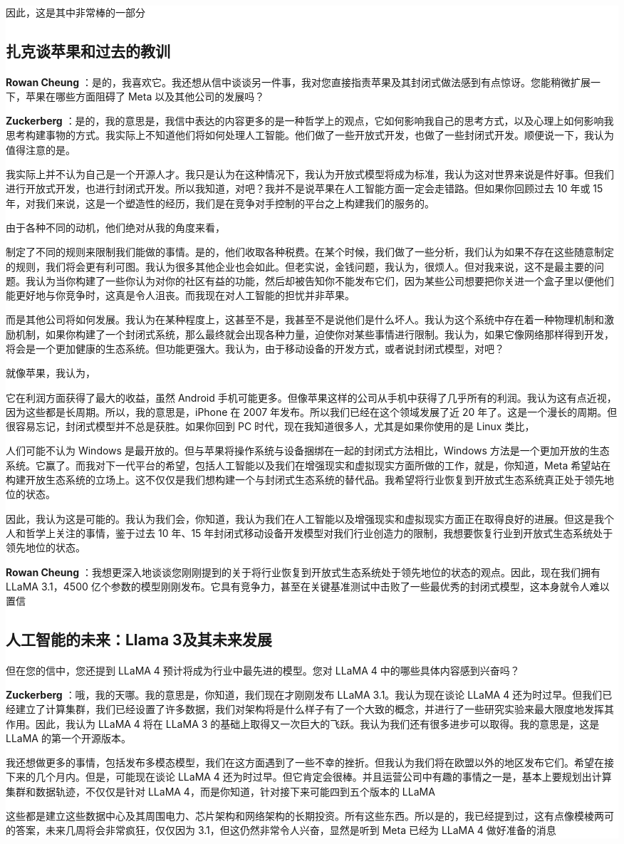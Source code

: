 因此，这是其中非常棒的一部分

## 扎克谈苹果和过去的教训

**Rowan Cheung**
：是的，我喜欢它。我还想从信中谈谈另一件事，我对您直接指责苹果及其封闭式做法感到有点惊讶。您能稍微扩展一下，苹果在哪些方面阻碍了 Meta
以及其他公司的发展吗？

**Zuckerberg**
：是的，我的意思是，我信中表达的内容更多的是一种哲学上的观点，它如何影响我自己的思考方式，以及心理上如何影响我思考构建事物的方式。我实际上不知道他们将如何处理人工智能。他们做了一些开放式开发，也做了一些封闭式开发。顺便说一下，我认为值得注意的是。

我实际上并不认为自己是一个开源人才。我只是认为在这种情况下，我认为开放式模型将成为标准，我认为这对世界来说是件好事。但我们进行开放式开发，也进行封闭式开发。所以我知道，对吧？我并不是说苹果在人工智能方面一定会走错路。但如果你回顾过去
10 年或 15 年，对我们来说，这是一个塑造性的经历，我们是在竞争对手控制的平台之上构建我们的服务的。

由于各种不同的动机，他们绝对从我的角度来看，

制定了不同的规则来限制我们能做的事情。是的，他们收取各种税费。在某个时候，我们做了一些分析，我们认为如果不存在这些随意制定的规则，我们将会更有利可图。我认为很多其他企业也会如此。但老实说，金钱问题，我认为，很烦人。但对我来说，这不是最主要的问题。我认为当你构建了一些你认为对你的社区有益的功能，然后却被告知你不能发布它们，因为某些公司想要把你关进一个盒子里以便他们能更好地与你竞争时，这真是令人沮丧。而我现在对人工智能的担忧并非苹果。

而是其他公司将如何发展。我认为在某种程度上，这甚至不是，我甚至不是说他们是什么坏人。我认为这个系统中存在着一种物理机制和激励机制，如果你构建了一个封闭式系统，那么最终就会出现各种力量，迫使你对某些事情进行限制。我认为，如果它像网络那样得到开发，将会是一个更加健康的生态系统。但功能更强大。我认为，由于移动设备的开发方式，或者说封闭式模型，对吧？

就像苹果，我认为，

它在利润方面获得了最大的收益，虽然 Android
手机可能更多。但像苹果这样的公司从手机中获得了几乎所有的利润。我认为这有点近视，因为这些都是长周期。所以，我的意思是，iPhone 在 2007
年发布。所以我们已经在这个领域发展了近 20 年了。这是一个漫长的周期。但很容易忘记，封闭式模型并不总是获胜。如果你回到 PC
时代，现在我知道很多人，尤其是如果你使用的是 Linux 类比，

人们可能不认为 Windows 是最开放的。但与苹果将操作系统与设备捆绑在一起的封闭式方法相比，Windows
方法是一个更加开放的生态系统。它赢了。而我对下一代平台的希望，包括人工智能以及我们在增强现实和虚拟现实方面所做的工作，就是，你知道，Meta
希望站在构建开放生态系统的立场上。这不仅仅是我们想构建一个与封闭式生态系统的替代品。我希望将行业恢复到开放式生态系统真正处于领先地位的状态。

因此，我认为这是可能的。我认为我们会，你知道，我认为我们在人工智能以及增强现实和虚拟现实方面正在取得良好的进展。但这是我个人和哲学上关注的事情，鉴于过去
10 年、15 年封闭式移动设备开发模型对我们行业创造力的限制，我想要恢复行业到开放式生态系统处于领先地位的状态。

**Rowan Cheung** ：我想更深入地谈谈您刚刚提到的关于将行业恢复到开放式生态系统处于领先地位的状态的观点。因此，现在我们拥有 LLaMA
3.1，4500 亿个参数的模型刚刚发布。它具有竞争力，甚至在关键基准测试中击败了一些最优秀的封闭式模型，这本身就令人难以置信

## 人工智能的未来：Llama 3及其未来发展

但在您的信中，您还提到 LLaMA 4 预计将成为行业中最先进的模型。您对 LLaMA 4 中的哪些具体内容感到兴奋吗？

**Zuckerberg** ：哦，我的天哪。我的意思是，你知道，我们现在才刚刚发布 LLaMA 3.1。我认为现在谈论 LLaMA 4
还为时过早。但我们已经建立了计算集群，我们已经设置了许多数据，我们对架构将是什么样子有了一个大致的概念，并进行了一些研究实验来最大限度地发挥其作用。因此，我认为
LLaMA 4 将在 LLaMA 3 的基础上取得又一次巨大的飞跃。我认为我们还有很多进步可以取得。我的意思是，这是 LLaMA 的第一个开源版本。

我还想做更多的事情，包括发布多模态模型，我们在这方面遇到了一些不幸的挫折。但我认为我们将在欧盟以外的地区发布它们。希望在接下来的几个月内。但是，可能现在谈论
LLaMA 4 还为时过早。但它肯定会很棒。并且运营公司中有趣的事情之一是，基本上要规划出计算集群和数据轨迹，不仅仅是针对 LLaMA
4，而是你知道，针对接下来可能四到五个版本的 LLaMA

这些都是建立这些数据中心及其周围电力、芯片架构和网络架构的长期投资。所有这些东西。所以是的，我已经提到过，这有点像模棱两可的答案，未来几周将会非常疯狂，仅仅因为
3.1，但这仍然非常令人兴奋，显然是听到 Meta 已经为 LLaMA 4 做好准备的消息
